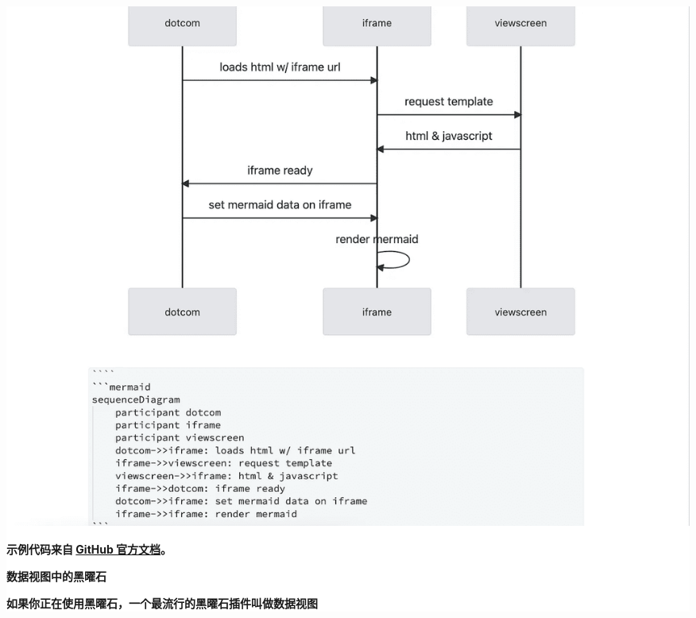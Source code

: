 **![](img/800cae0ce9469df0311a0d8488a3cdd1.png)**

**示例代码来自 [GitHub 官方文档](https://github.blog/changelog/2022-02-28-gists-now-support-mermaid-diagrams/)。**

****数据视图中的黑曜石****

**如果你正在使用黑曜石，一个最流行的黑曜石插件叫做数据视图**
